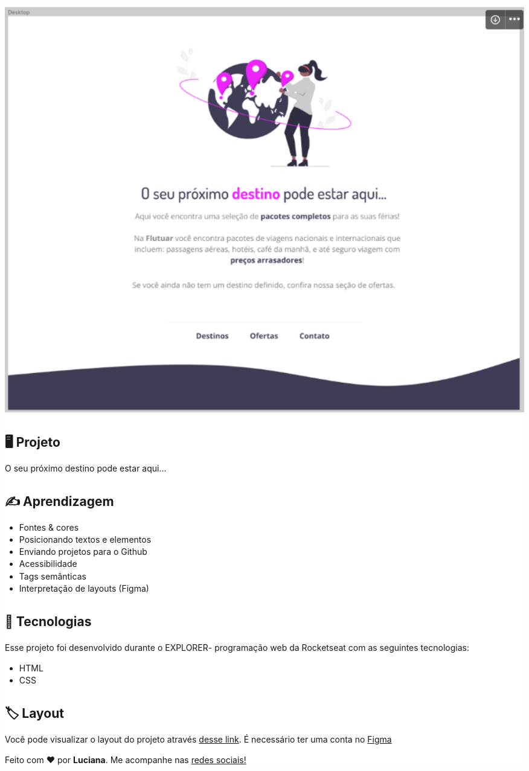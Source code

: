 <p align="center">
  <img src=".github/preview.png" alt="Demonstração do projeto" width="100%" />
</p>

## 🖥️ Projeto
O seu próximo destino pode estar aqui...

## ✍️ Aprendizagem

* Fontes & cores
* Posicionando textos e elementos
* Enviando projetos para o Github
* Acessibilidade
* Tags semânticas
* Interpretação de layouts (Figma)
 

## 🚀 Tecnologias
Esse projeto foi desenvolvido durante o EXPLORER- programação web da Rocketseat com as seguintes tecnologias:

* HTML
* CSS

## 🏷️ Layout
Você pode visualizar o layout do projeto através 
[desse link](https://www.figma.com/file/c7BoY0CT0XC6vmWsVlXGsB/Projeto01-Extra-(Copy)?type=design&node-id=0%3A1&t=okRJgcOQqwXRHCEp-1). 
É necessário ter uma conta no [Figma](https://www.figma.com)

Feito com ❤️ por <strong>Luciana</strong>. Me acompanhe nas [redes sociais!](https://luciana-maria.github.io/Cartao-de-visita-Rocketseat/)
